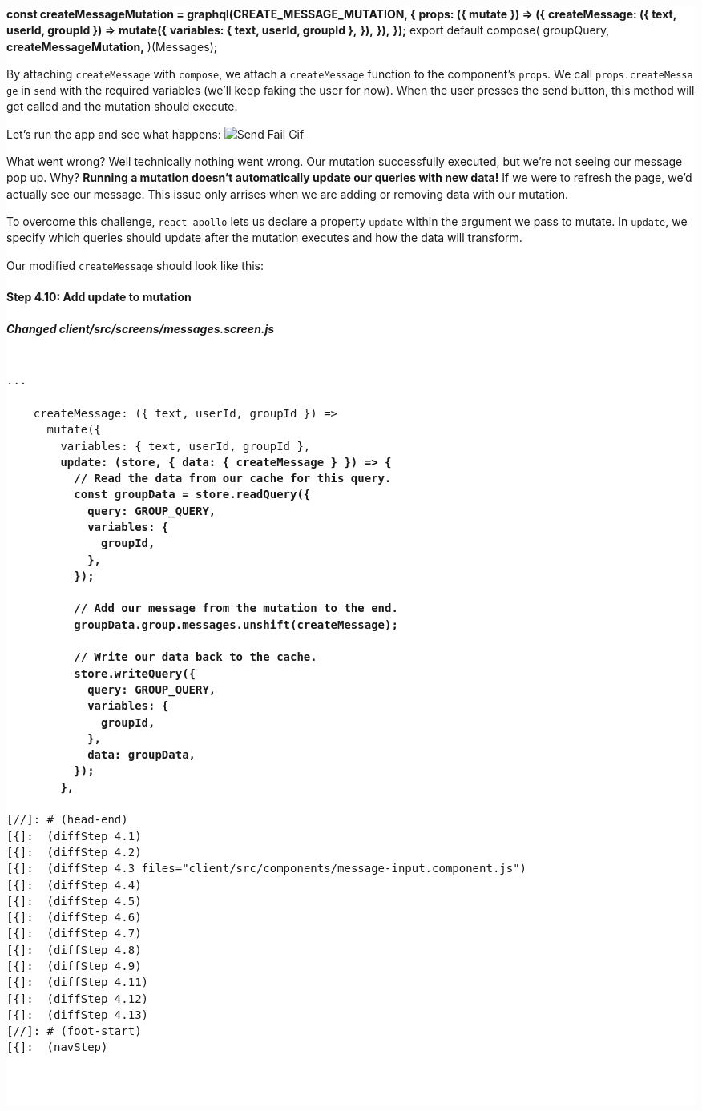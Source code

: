 <b>const createMessageMutation &#x3D; graphql(CREATE_MESSAGE_MUTATION, {</b>
<b>  props: ({ mutate }) &#x3D;&gt; ({</b>
<b>    createMessage: ({ text, userId, groupId }) &#x3D;&gt;</b>
<b>      mutate({</b>
<b>        variables: { text, userId, groupId },</b>
<b>      }),</b>
<b>  }),</b>
<b>});</b>
<b></b>
export default compose(
  groupQuery,
<b>  createMessageMutation,</b>
)(Messages);
</pre>

[}]: #

By attaching `createMessage` with `compose`, we attach a `createMessage` function to the component’s `props`. We call `props.createMessage` in `send` with the required variables (we’ll keep faking the user for now). When the user presses the send button, this method will get called and the mutation should execute.

Let’s run the app and see what happens: ![Send Fail Gif](https://s3-us-west-1.amazonaws.com/tortilla/chatty/step4-9.gif)

What went wrong? Well technically nothing went wrong. Our mutation successfully executed, but we’re not seeing our message pop up. Why? **Running a mutation doesn’t automatically update our queries with new data!** If we were to refresh the page, we’d actually see our message. This issue only arrises when we are adding or removing data with our mutation.

To overcome this challenge, `react-apollo` lets us declare a property `update` within the argument we pass to mutate. In `update`, we specify which queries should update after the mutation executes and how the data will transform.

Our modified `createMessage` should look like this:

[{]: <helper> (diffStep "4.10")

#### Step 4.10: Add update to mutation

##### Changed client&#x2F;src&#x2F;screens&#x2F;messages.screen.js
<pre>

...

    createMessage: ({ text, userId, groupId }) &#x3D;&gt;
      mutate({
        variables: { text, userId, groupId },
<b>        update: (store, { data: { createMessage } }) &#x3D;&gt; {</b>
<b>          // Read the data from our cache for this query.</b>
<b>          const groupData &#x3D; store.readQuery({</b>
<b>            query: GROUP_QUERY,</b>
<b>            variables: {</b>
<b>              groupId,</b>
<b>            },</b>
<b>          });</b>
<b></b>
<b>          // Add our message from the mutation to the end.</b>
<b>          groupData.group.messages.unshift(createMessage);</b>
<b></b>
<b>          // Write our data back to the cache.</b>
<b>          store.writeQuery({</b>
<b>            query: GROUP_QUERY,</b>
<b>            variables: {</b>
<b>              groupId,</b>
<b>            },</b>
<b>            data: groupData,</b>
<b>          });</b>
<b>        },</b>

[//]: # (head-end)
[{]: <helper> (diffStep 4.1)
[{]: <helper> (diffStep 4.2)
[{]: <helper> (diffStep 4.3 files="client/src/components/message-input.component.js")
[{]: <helper> (diffStep 4.4)
[{]: <helper> (diffStep 4.5)
[{]: <helper> (diffStep 4.6)
[{]: <helper> (diffStep 4.7)
[{]: <helper> (diffStep 4.8)
[{]: <helper> (diffStep 4.9)
[{]: <helper> (diffStep 4.11)
[{]: <helper> (diffStep 4.12)
[{]: <helper> (diffStep 4.13)
[//]: # (foot-start)
[{]: <helper> (navStep)
